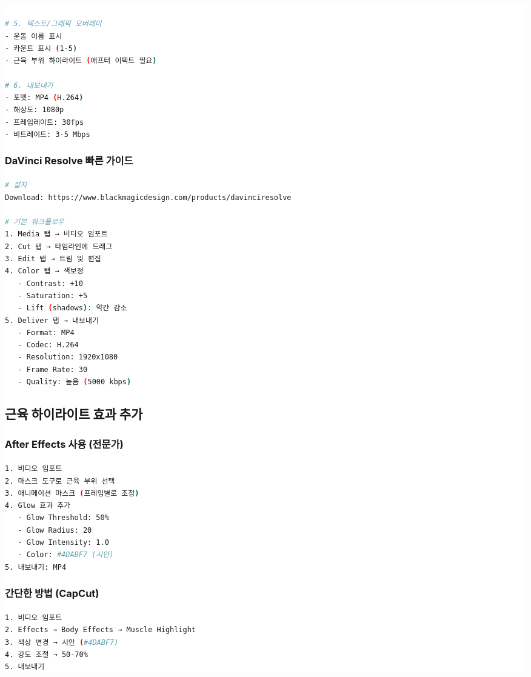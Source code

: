 ```bash

# 5. 텍스트/그래픽 오버레이
- 운동 이름 표시
- 카운트 표시 (1-5)
- 근육 부위 하이라이트 (애프터 이펙트 필요)

# 6. 내보내기
- 포맷: MP4 (H.264)
- 해상도: 1080p
- 프레임레이트: 30fps
- 비트레이트: 3-5 Mbps
```

### DaVinci Resolve 빠른 가이드

```bash
# 설치
Download: https://www.blackmagicdesign.com/products/davinciresolve

# 기본 워크플로우
1. Media 탭 → 비디오 임포트
2. Cut 탭 → 타임라인에 드래그
3. Edit 탭 → 트림 및 편집
4. Color 탭 → 색보정
   - Contrast: +10
   - Saturation: +5
   - Lift (shadows): 약간 감소
5. Deliver 탭 → 내보내기
   - Format: MP4
   - Codec: H.264
   - Resolution: 1920x1080
   - Frame Rate: 30
   - Quality: 높음 (5000 kbps)
```

## 근육 하이라이트 효과 추가

### After Effects 사용 (전문가)
```bash
1. 비디오 임포트
2. 마스크 도구로 근육 부위 선택
3. 애니메이션 마스크 (프레임별로 조정)
4. Glow 효과 추가
   - Glow Threshold: 50%
   - Glow Radius: 20
   - Glow Intensity: 1.0
   - Color: #4DABF7 (시안)
5. 내보내기: MP4
```

### 간단한 방법 (CapCut)
```bash
1. 비디오 임포트
2. Effects → Body Effects → Muscle Highlight
3. 색상 변경 → 시안 (#4DABF7)
4. 강도 조절 → 50-70%
5. 내보내기
```
